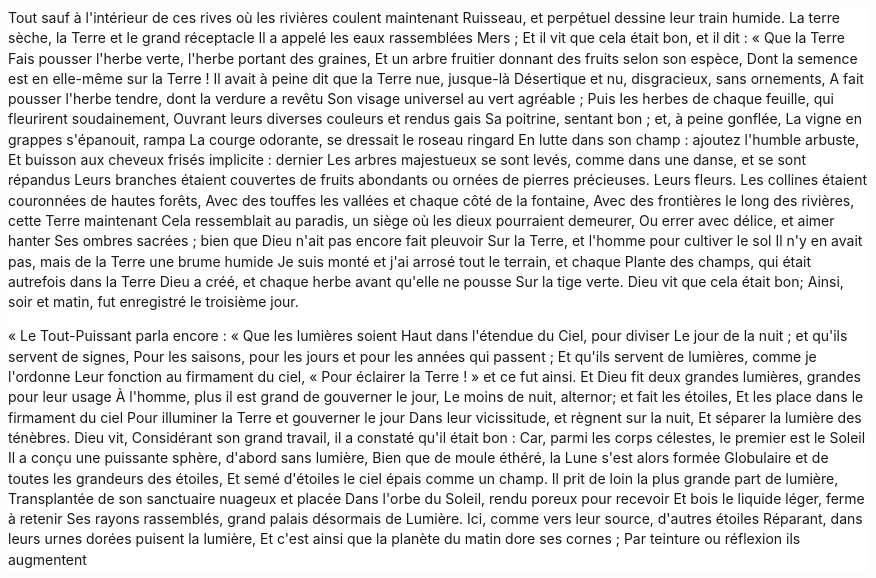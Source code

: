 Tout sauf à l'intérieur de ces rives où les rivières coulent maintenant
Ruisseau, et perpétuel dessine leur train humide.
La terre sèche, la Terre et le grand réceptacle
Il a appelé les eaux rassemblées Mers ;
Et il vit que cela était bon, et il dit : « Que la Terre
Fais pousser l'herbe verte, l'herbe portant des graines,
Et un arbre fruitier donnant des fruits selon son espèce,
Dont la semence est en elle-même sur la Terre !
Il avait à peine dit que la Terre nue, jusque-là
Désertique et nu, disgracieux, sans ornements,
A fait pousser l'herbe tendre, dont la verdure a revêtu
Son visage universel au vert agréable ;
Puis les herbes de chaque feuille, qui fleurirent soudainement,
Ouvrant leurs diverses couleurs et rendus gais
Sa poitrine, sentant bon ; et, à peine gonflée,
La vigne en grappes s'épanouit, rampa
La courge odorante, se dressait le roseau ringard
En lutte dans son champ : ajoutez l'humble arbuste,
Et buisson aux cheveux frisés implicite : dernier
Les arbres majestueux se sont levés, comme dans une danse, et se sont répandus
Leurs branches étaient couvertes de fruits abondants ou ornées de pierres précieuses.
Leurs fleurs. Les collines étaient couronnées de hautes forêts,
Avec des touffes les vallées et chaque côté de la fontaine,
Avec des frontières le long des rivières, cette Terre maintenant
Cela ressemblait au paradis, un siège où les dieux pourraient demeurer,
Ou errer avec délice, et aimer hanter
Ses ombres sacrées ; bien que Dieu n'ait pas encore fait pleuvoir
Sur la Terre, et l'homme pour cultiver le sol
Il n'y en avait pas, mais de la Terre une brume humide
Je suis monté et j'ai arrosé tout le terrain, et chaque
Plante des champs, qui était autrefois dans la Terre
Dieu a créé, et chaque herbe avant qu'elle ne pousse
Sur la tige verte. Dieu vit que cela était bon;
Ainsi, soir et matin, fut enregistré le troisième jour.

« Le Tout-Puissant parla encore : « Que les lumières soient
Haut dans l'étendue du Ciel, pour diviser
Le jour de la nuit ; et qu'ils servent de signes,
Pour les saisons, pour les jours et pour les années qui passent ;
Et qu'ils servent de lumières, comme je l'ordonne
Leur fonction au firmament du ciel,
« Pour éclairer la Terre ! » et ce fut ainsi.
Et Dieu fit deux grandes lumières, grandes pour leur usage
À l'homme, plus il est grand de gouverner le jour,
Le moins de nuit, alternor; et fait les étoiles,
Et les place dans le firmament du ciel
Pour illuminer la Terre et gouverner le jour
Dans leur vicissitude, et règnent sur la nuit,
Et séparer la lumière des ténèbres. Dieu vit,
Considérant son grand travail, il a constaté qu'il était bon :
Car, parmi les corps célestes, le premier est le Soleil
Il a conçu une puissante sphère, d'abord sans lumière,
Bien que de moule éthéré, la Lune s'est alors formée
Globulaire et de toutes les grandeurs des étoiles,
Et semé d'étoiles le ciel épais comme un champ.
Il prit de loin la plus grande part de lumière,
Transplantée de son sanctuaire nuageux et placée
Dans l'orbe du Soleil, rendu poreux pour recevoir
Et bois le liquide léger, ferme à retenir
Ses rayons rassemblés, grand palais désormais de Lumière.
Ici, comme vers leur source, d'autres étoiles
Réparant, dans leurs urnes dorées puisent la lumière,
Et c'est ainsi que la planète du matin dore ses cornes ;
Par teinture ou réflexion ils augmentent